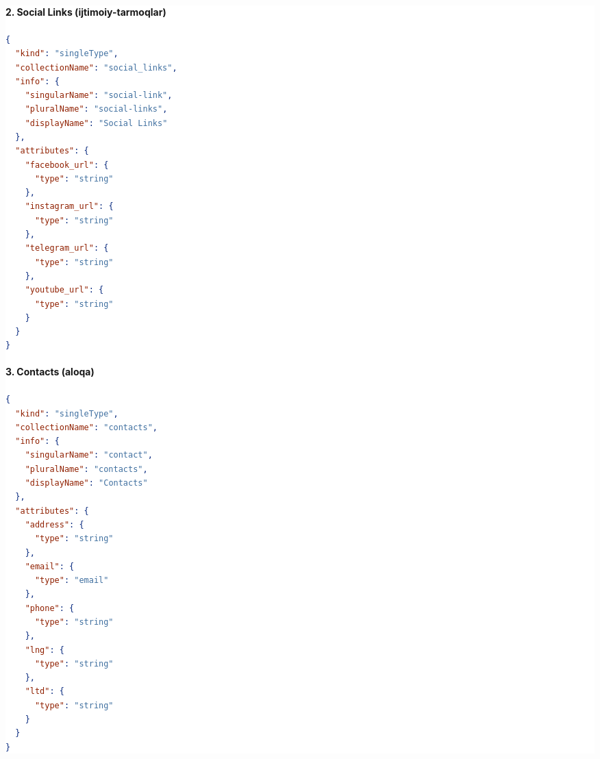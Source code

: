 #### 2. Social Links (ijtimoiy-tarmoqlar)
```json
{
  "kind": "singleType",
  "collectionName": "social_links",
  "info": {
    "singularName": "social-link",
    "pluralName": "social-links",
    "displayName": "Social Links"
  },
  "attributes": {
    "facebook_url": {
      "type": "string"
    },
    "instagram_url": {
      "type": "string"
    },
    "telegram_url": {
      "type": "string"
    },
    "youtube_url": {
      "type": "string"
    }
  }
}
```

#### 3. Contacts (aloqa)
```json
{
  "kind": "singleType",
  "collectionName": "contacts",
  "info": {
    "singularName": "contact",
    "pluralName": "contacts",
    "displayName": "Contacts"
  },
  "attributes": {
    "address": {
      "type": "string"
    },
    "email": {
      "type": "email"
    },
    "phone": {
      "type": "string"
    },
    "lng": {
      "type": "string"
    },
    "ltd": {
      "type": "string"
    }
  }
}
```
